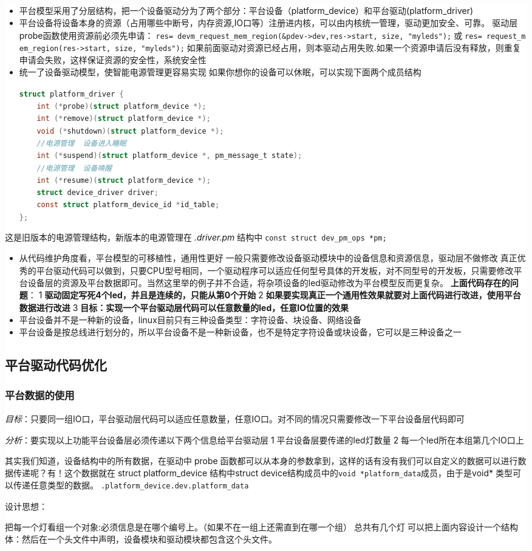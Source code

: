 - 平台模型采用了分层结构，把一个设备驱动分为了两个部分：平台设备（platform_device）和平台驱动(platform_driver)
- 平台设备将设备本身的资源（占用哪些中断号，内存资源,IO口等）注册进内核，可以由内核统一管理，驱动更加安全、可靠。
    驱动层probe函数使用资源前必须先申请：
    `res= devm_request_mem_region(&pdev->dev,res->start, size, "myleds");`
    或
    `res= request_mem_region(res->start, size, "myleds");`
    如果前面驱动对资源已经占用，则本驱动占用失败.如果一个资源申请后没有释放，则重复申请会失败，这样保证资源的安全性，系统安全性
- 统一了设备驱动模型，使智能电源管理更容易实现
    如果你想你的设备可以休眠，可以实现下面两个成员结构
    ```c
    struct platform_driver {
        int (*probe)(struct platform_device *);
        int (*remove)(struct platform_device *);
        void (*shutdown)(struct platform_device *);
        //电源管理  设备进入睡眠
        int (*suspend)(struct platform_device *, pm_message_t state);
        //电源管理  设备唤醒
        int (*resume)(struct platform_device *);
        struct device_driver driver;
        const struct platform_device_id *id_table;
    };
    ```

这是旧版本的电源管理结构，新版本的电源管理在 *.driver.pm* 结构中 `const struct dev_pm_ops *pm;`

- 从代码维护角度看，平台模型的可移植性，通用性更好
    一般只需要修改设备驱动模块中的设备信息和资源信息，驱动层不做修改
    真正优秀的平台驱动代码可以做到，只要CPU型号相同，一个驱动程序可以适应任何型号具体的开发板，对不同型号的开发板，只需要修改平台设备层的资源及平台数据即可。当然这里举的例子并不合适，将杂项设备的led驱动修改为平台模型反而更复杂。
    **上面代码存在的问题**：
    1 **驱动固定写死4个led，并且是连续的，只能从第0个开始**
    2 **如果要实现真正一个通用性效果就要对上面代码进行改进，使用平台数据进行改进**
    3 **目标：实现一个平台驱动层代码可以任意数量的led，任意IO位置的效果**
- 平台设备并不是一种新的设备，linux目前只有三种设备类型：字符设备、块设备、网络设备
- 平台设备是按总线进行划分的，所以平台设备不是一种新设备，也不是特定字符设备或块设备，它可以是三种设备之一

## 平台驱动代码优化

### 平台数据的使用

*目标*：只要同一组IO口，平台驱动层代码可以适应任意数量，任意IO口。对不同的情况只需要修改一下平台设备层代码即可

*分析*：要实现以上功能平台设备层必须传递以下两个信息给平台驱动层
1 平台设备层要传递的led灯数量
2 每一个led所在本组第几个IO口上

其实我们知道，设备结构中的所有数据，在驱动中 probe 函数都可以从本身的参数拿到，这样的话有没有我们可以自定义的数据可以进行数据传递呢？有！这个数据就在
struct platform_device 结构中struct device结构成员中的`void *platform_data`成员，由于是void\* 类型可以传递任意类型的数据。
`.platform_device.dev.platform_data`

设计思想：

把每一个灯看组一个对象:必须信息是在哪个编号上。（如果不在一组上还需直到在哪一个组）
总共有几个灯
可以把上面内容设计一个结构体：然后在一个头文件中声明，设备模块和驱动模块都包含这个头文件。
